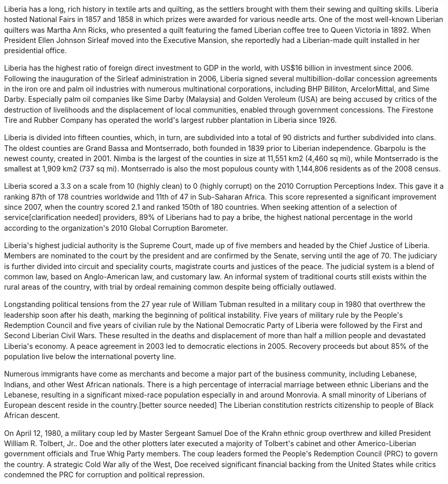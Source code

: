 Liberia has a long, rich history in textile arts and quilting, as the settlers brought with them their sewing and quilting skills. Liberia hosted National Fairs in 1857 and 1858 in which prizes were awarded for various needle arts. One of the most well-known Liberian quilters was Martha Ann Ricks, who presented a quilt featuring the famed Liberian coffee tree to Queen Victoria in 1892. When President Ellen Johnson Sirleaf moved into the Executive Mansion, she reportedly had a Liberian-made quilt installed in her presidential office.

Liberia has the highest ratio of foreign direct investment to GDP in the world, with US$16 billion in investment since 2006. Following the inauguration of the Sirleaf administration in 2006, Liberia signed several multibillion-dollar concession agreements in the iron ore and palm oil industries with numerous multinational corporations, including BHP Billiton, ArcelorMittal, and Sime Darby. Especially palm oil companies like Sime Darby (Malaysia) and Golden Veroleum (USA) are being accused by critics of the destruction of livelihoods and the displacement of local communities, enabled through government concessions. The Firestone Tire and Rubber Company has operated the world's largest rubber plantation in Liberia since 1926.

Liberia is divided into fifteen counties, which, in turn, are subdivided into a total of 90 districts and further subdivided into clans. The oldest counties are Grand Bassa and Montserrado, both founded in 1839 prior to Liberian independence. Gbarpolu is the newest county, created in 2001. Nimba is the largest of the counties in size at 11,551 km2 (4,460 sq mi), while Montserrado is the smallest at 1,909 km2 (737 sq mi). Montserrado is also the most populous county with 1,144,806 residents as of the 2008 census.

Liberia scored a 3.3 on a scale from 10 (highly clean) to 0 (highly corrupt) on the 2010 Corruption Perceptions Index. This gave it a ranking 87th of 178 countries worldwide and 11th of 47 in Sub-Saharan Africa. This score represented a significant improvement since 2007, when the country scored 2.1 and ranked 150th of 180 countries. When seeking attention of a selection of service[clarification needed] providers, 89% of Liberians had to pay a bribe, the highest national percentage in the world according to the organization's 2010 Global Corruption Barometer.

Liberia's highest judicial authority is the Supreme Court, made up of five members and headed by the Chief Justice of Liberia. Members are nominated to the court by the president and are confirmed by the Senate, serving until the age of 70. The judiciary is further divided into circuit and speciality courts, magistrate courts and justices of the peace. The judicial system is a blend of common law, based on Anglo-American law, and customary law. An informal system of traditional courts still exists within the rural areas of the country, with trial by ordeal remaining common despite being officially outlawed.

Longstanding political tensions from the 27 year rule of William Tubman resulted in a military coup in 1980 that overthrew the leadership soon after his death, marking the beginning of political instability. Five years of military rule by the People's Redemption Council and five years of civilian rule by the National Democratic Party of Liberia were followed by the First and Second Liberian Civil Wars. These resulted in the deaths and displacement of more than half a million people and devastated Liberia's economy. A peace agreement in 2003 led to democratic elections in 2005. Recovery proceeds but about 85% of the population live below the international poverty line.

Numerous immigrants have come as merchants and become a major part of the business community, including Lebanese, Indians, and other West African nationals. There is a high percentage of interracial marriage between ethnic Liberians and the Lebanese, resulting in a significant mixed-race population especially in and around Monrovia. A small minority of Liberians of European descent reside in the country.[better source needed] The Liberian constitution restricts citizenship to people of Black African descent.

On April 12, 1980, a military coup led by Master Sergeant Samuel Doe of the Krahn ethnic group overthrew and killed President William R. Tolbert, Jr.. Doe and the other plotters later executed a majority of Tolbert's cabinet and other Americo-Liberian government officials and True Whig Party members. The coup leaders formed the People's Redemption Council (PRC) to govern the country. A strategic Cold War ally of the West, Doe received significant financial backing from the United States while critics condemned the PRC for corruption and political repression.
